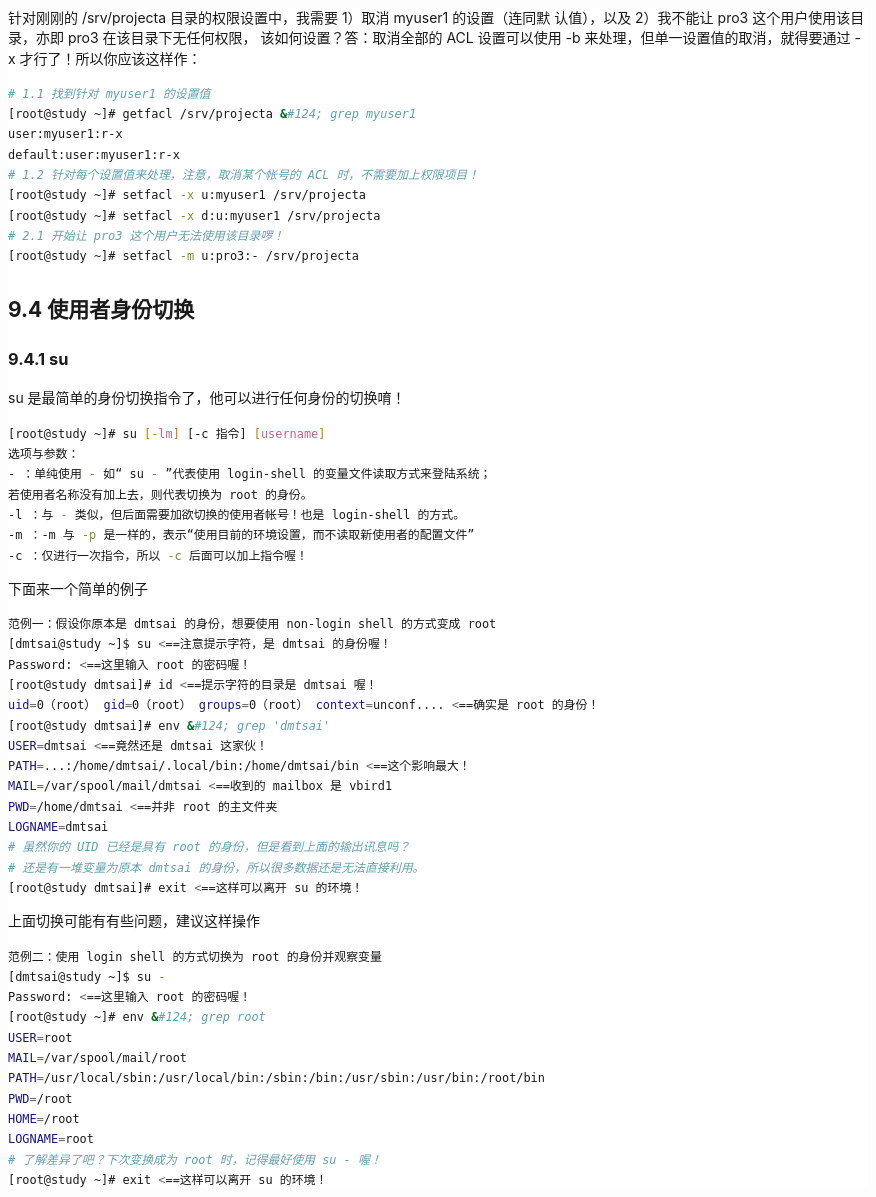 针对刚刚的 /srv/projecta 目录的权限设置中，我需要 1）取消 myuser1 的设置（连同默
认值），以及 2）我不能让 pro3 这个用户使用该目录，亦即 pro3 在该目录下无任何权限，
该如何设置？答：取消全部的 ACL 设置可以使用 -b 来处理，但单一设置值的取消，就得要通过 -x 才行了！所以你应该这样作：

```bash
# 1.1 找到针对 myuser1 的设置值
[root@study ~]# getfacl /srv/projecta &#124; grep myuser1
user:myuser1:r-x
default:user:myuser1:r-x
# 1.2 针对每个设置值来处理，注意，取消某个帐号的 ACL 时，不需要加上权限项目！
[root@study ~]# setfacl -x u:myuser1 /srv/projecta
[root@study ~]# setfacl -x d:u:myuser1 /srv/projecta
# 2.1 开始让 pro3 这个用户无法使用该目录啰！
[root@study ~]# setfacl -m u:pro3:- /srv/projecta
```

## 9.4 使用者身份切换

### 9.4.1 su

su 是最简单的身份切换指令了，他可以进行任何身份的切换唷！

```bash
[root@study ~]# su [-lm] [-c 指令] [username]
选项与参数：
- ：单纯使用 - 如“ su - ”代表使用 login-shell 的变量文件读取方式来登陆系统；
若使用者名称没有加上去，则代表切换为 root 的身份。
-l ：与 - 类似，但后面需要加欲切换的使用者帐号！也是 login-shell 的方式。
-m ：-m 与 -p 是一样的，表示“使用目前的环境设置，而不读取新使用者的配置文件”
-c ：仅进行一次指令，所以 -c 后面可以加上指令喔！
```

下面来一个简单的例子

```bash
范例一：假设你原本是 dmtsai 的身份，想要使用 non-login shell 的方式变成 root
[dmtsai@study ~]$ su <==注意提示字符，是 dmtsai 的身份喔！
Password: <==这里输入 root 的密码喔！
[root@study dmtsai]# id <==提示字符的目录是 dmtsai 喔！
uid=0（root） gid=0（root） groups=0（root） context=unconf.... <==确实是 root 的身份！
[root@study dmtsai]# env &#124; grep 'dmtsai'
USER=dmtsai <==竟然还是 dmtsai 这家伙！
PATH=...:/home/dmtsai/.local/bin:/home/dmtsai/bin <==这个影响最大！
MAIL=/var/spool/mail/dmtsai <==收到的 mailbox 是 vbird1
PWD=/home/dmtsai <==并非 root 的主文件夹
LOGNAME=dmtsai
# 虽然你的 UID 已经是具有 root 的身份，但是看到上面的输出讯息吗？
# 还是有一堆变量为原本 dmtsai 的身份，所以很多数据还是无法直接利用。
[root@study dmtsai]# exit <==这样可以离开 su 的环境！
```

上面切换可能有有些问题，建议这样操作

```bash
范例二：使用 login shell 的方式切换为 root 的身份并观察变量
[dmtsai@study ~]$ su -
Password: <==这里输入 root 的密码喔！
[root@study ~]# env &#124; grep root
USER=root
MAIL=/var/spool/mail/root
PATH=/usr/local/sbin:/usr/local/bin:/sbin:/bin:/usr/sbin:/usr/bin:/root/bin
PWD=/root
HOME=/root
LOGNAME=root
# 了解差异了吧？下次变换成为 root 时，记得最好使用 su - 喔！
[root@study ~]# exit <==这样可以离开 su 的环境！
```

